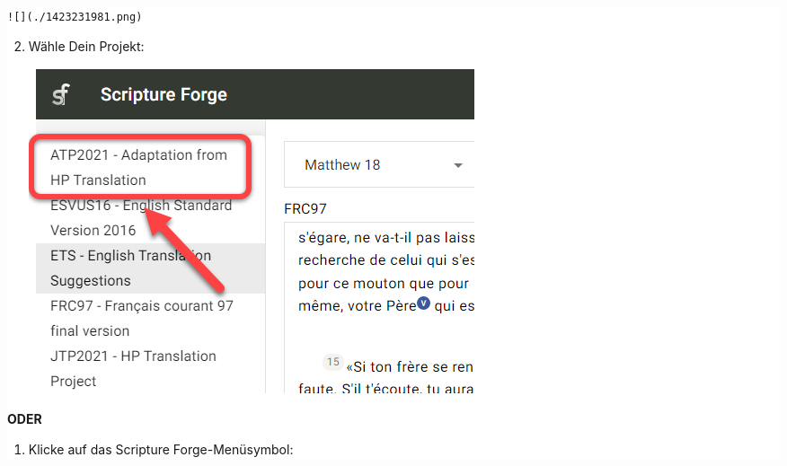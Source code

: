     ![](./1423231981.png)

2. Wähle Dein Projekt:

    ![](./1186041765.png)

**ODER**

1. Klicke auf das Scripture Forge-Menüsymbol:
